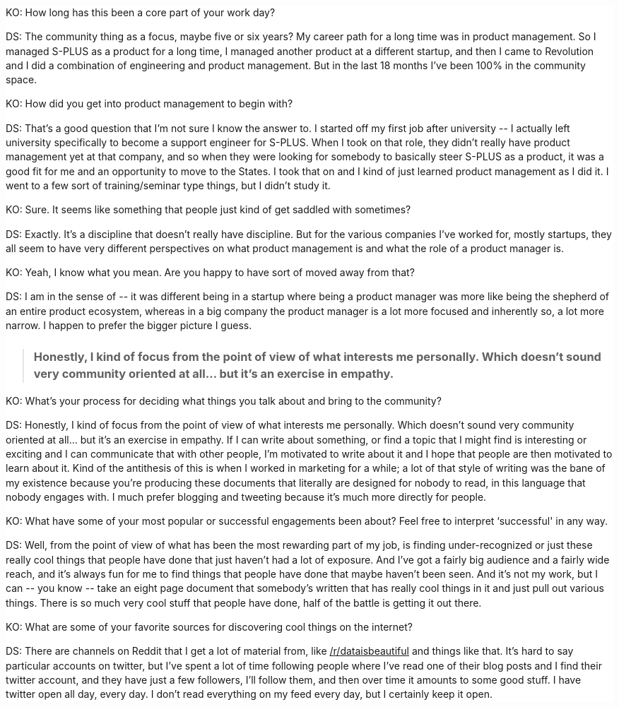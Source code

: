 KO: How long has this been a core part of your work day?

DS: The community thing as a focus, maybe five or six years? My career path for a long time was in product management. So I managed S-PLUS as a product for a long time, I managed another product at a different startup, and then I came to Revolution and I did a combination of engineering and product management. But in the last 18 months I’ve been 100% in the community space.

KO: How did you get into product management to begin with?

DS: That’s a good question that I’m not sure I know the answer to. I started off my first job after university -- I actually left university specifically to become a support engineer for S-PLUS. When I took on that role, they didn’t really have product management yet at that company, and so when they were looking for somebody to basically steer S-PLUS as a product, it was a good fit for me and an opportunity to move to the States. I took that on and I kind of just learned product management as I did it. I went to a few sort of training/seminar type things, but I didn’t study it.

KO: Sure. It seems like something that people just kind of get saddled with sometimes?

DS: Exactly. It’s a discipline that doesn’t really have discipline. But for the various companies I’ve worked for, mostly startups, they all seem to have very different perspectives on what product management is and what the role of a product manager is.

KO: Yeah, I know what you mean. Are you happy to have sort of moved away from that?

DS: I am in the sense of -- it was different being in a startup where being a product manager was more like being the shepherd of an entire product ecosystem, whereas in a big company the product manager is a lot more focused and inherently so, a lot more narrow. I happen to prefer the bigger picture I guess.

> <h3>Honestly, I kind of focus from the point of view of what interests me personally. Which doesn’t sound very community oriented at all… but it’s an exercise in empathy.</h3>


KO: What’s your process for deciding what things you talk about and bring to the community?

DS: Honestly, I kind of focus from the point of view of what interests me personally. Which doesn’t sound very community oriented at all… but it’s an exercise in empathy. If I can write about something, or find a topic that I might find is interesting or exciting and I can communicate that with other people, I’m motivated to write about it and I hope that people are then motivated to learn about it. Kind of the antithesis of this is when I worked in marketing for a while; a lot of that style of writing was the bane of my existence because you’re producing these documents that literally are designed for nobody to read, in this language that nobody engages with. I much prefer blogging and tweeting because it’s much more directly for people.

KO: What have some of your most popular or successful engagements been about? Feel free to interpret ‘successful' in any way.

DS: Well, from the point of view of what has been the most rewarding part of my job, is finding under-recognized or just these really cool things that people have done that just haven’t had a lot of exposure. And I’ve got a fairly big audience and a fairly wide reach, and it’s always fun for me to find things that people have done that maybe haven’t been seen. And it’s not my work, but I can -- you know -- take an eight page document that somebody’s written that has really cool things in it and just pull out various things. There is so much very cool stuff that people have done, half of the battle is getting it out there.

KO: What are some of your favorite sources for discovering cool things on the internet?

DS: There are channels on Reddit that I get a lot of material from, like [/r/dataisbeautiful](https://www.reddit.com/r/dataisbeautiful/) and things like that. It’s hard to say particular accounts on twitter, but I’ve spent a lot of time following people where I’ve read one of their blog posts and I find their twitter account, and they have just a few followers, I’ll follow them, and then over time it amounts to some good stuff. I have twitter open all day, every day. I don’t read everything on my feed every day, but I certainly keep it open.
